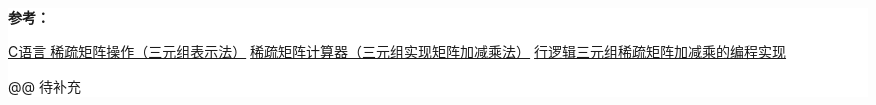 




**参考：**

[C语言 稀疏矩阵操作（三元组表示法）](https://blog.csdn.net/nuaazdh/article/details/7063663?spm=1001.2101.3001.6650.1&utm_medium=distribute.pc_relevant.none-task-blog-2%7Edefault%7ECTRLIST%7ERate-1.pc_relevant_default&depth_1-utm_source=distribute.pc_relevant.none-task-blog-2%7Edefault%7ECTRLIST%7ERate-1.pc_relevant_default&utm_relevant_index=2)
[稀疏矩阵计算器（三元组实现矩阵加减乘法）](https://blog.csdn.net/weixin_43798170/article/details/102748397?utm_medium=distribute.pc_relevant.none-task-blog-2~default~baidujs_baidulandingword~default-0.pc_relevant_default&spm=1001.2101.3001.4242.1&utm_relevant_index=3)
[行逻辑三元组稀疏矩阵加减乘的编程实现](https://blog.csdn.net/Stynis/article/details/80535252?utm_medium=distribute.pc_relevant.none-task-blog-2~default~baidujs_title~default-0.pc_relevant_antiscanv2&spm=1001.2101.3001.4242.1&utm_relevant_index=3)




@@ 待补充